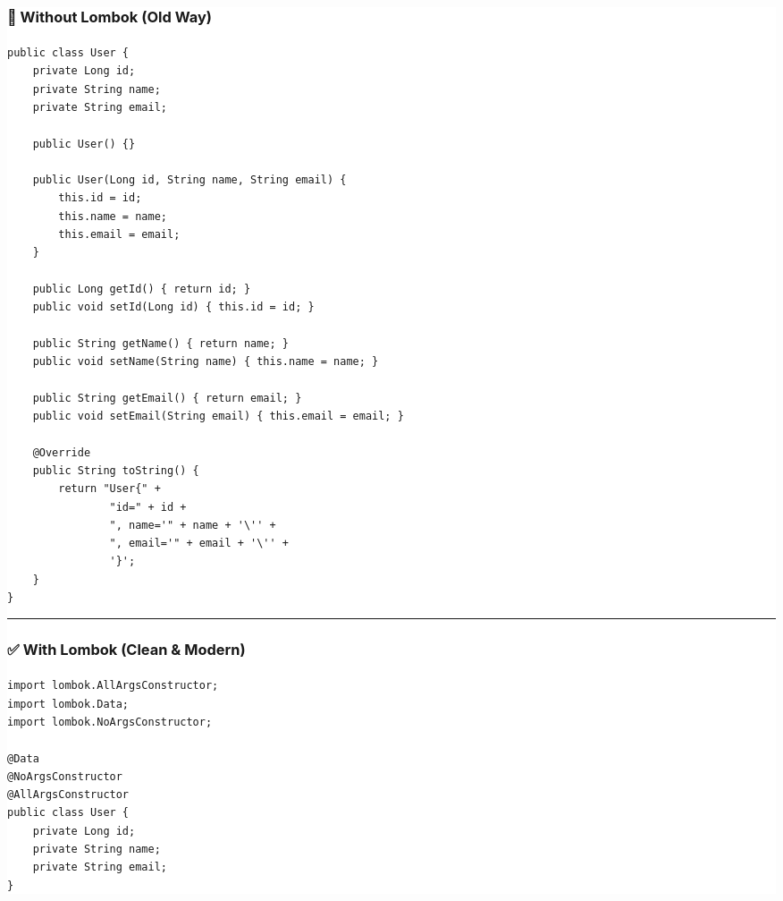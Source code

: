### 🔴 Without Lombok (Old Way)

```
public class User {
    private Long id;
    private String name;
    private String email;

    public User() {}

    public User(Long id, String name, String email) {
        this.id = id;
        this.name = name;
        this.email = email;
    }

    public Long getId() { return id; }
    public void setId(Long id) { this.id = id; }

    public String getName() { return name; }
    public void setName(String name) { this.name = name; }

    public String getEmail() { return email; }
    public void setEmail(String email) { this.email = email; }

    @Override
    public String toString() {
        return "User{" +
                "id=" + id +
                ", name='" + name + '\'' +
                ", email='" + email + '\'' +
                '}';
    }
}
```

---

### ✅ With Lombok (Clean & Modern)

```
import lombok.AllArgsConstructor;
import lombok.Data;
import lombok.NoArgsConstructor;

@Data
@NoArgsConstructor
@AllArgsConstructor
public class User {
    private Long id;
    private String name;
    private String email;
}
```
